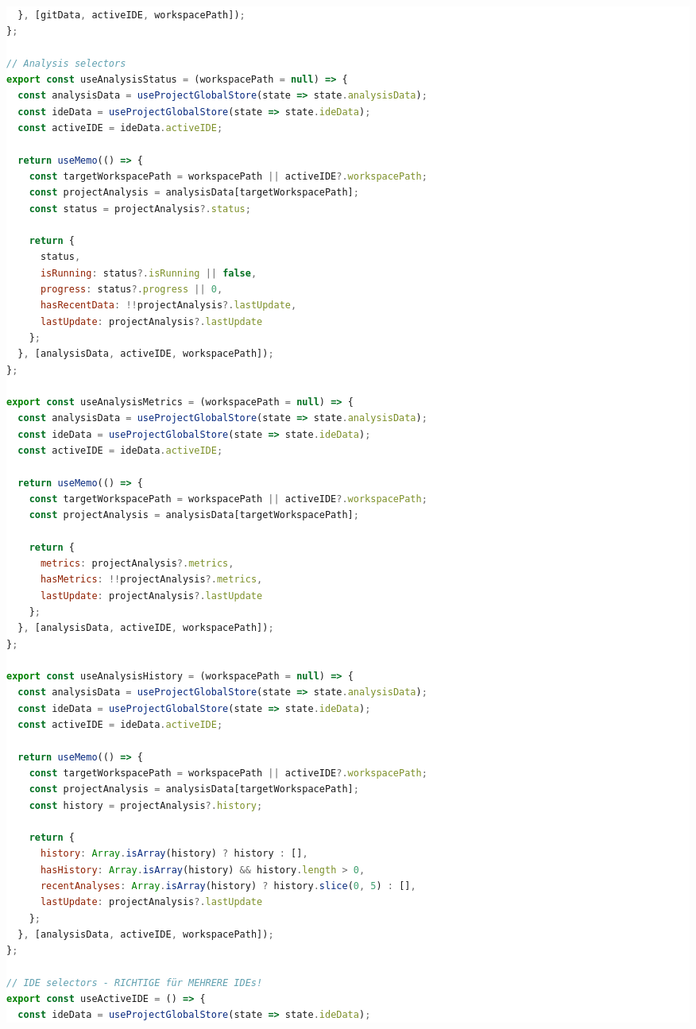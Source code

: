 ```javascript
  }, [gitData, activeIDE, workspacePath]);
};

// Analysis selectors
export const useAnalysisStatus = (workspacePath = null) => {
  const analysisData = useProjectGlobalStore(state => state.analysisData);
  const ideData = useProjectGlobalStore(state => state.ideData);
  const activeIDE = ideData.activeIDE;
  
  return useMemo(() => {
    const targetWorkspacePath = workspacePath || activeIDE?.workspacePath;
    const projectAnalysis = analysisData[targetWorkspacePath];
    const status = projectAnalysis?.status;
    
    return {
      status,
      isRunning: status?.isRunning || false,
      progress: status?.progress || 0,
      hasRecentData: !!projectAnalysis?.lastUpdate,
      lastUpdate: projectAnalysis?.lastUpdate
    };
  }, [analysisData, activeIDE, workspacePath]);
};

export const useAnalysisMetrics = (workspacePath = null) => {
  const analysisData = useProjectGlobalStore(state => state.analysisData);
  const ideData = useProjectGlobalStore(state => state.ideData);
  const activeIDE = ideData.activeIDE;
  
  return useMemo(() => {
    const targetWorkspacePath = workspacePath || activeIDE?.workspacePath;
    const projectAnalysis = analysisData[targetWorkspacePath];
    
    return {
      metrics: projectAnalysis?.metrics,
      hasMetrics: !!projectAnalysis?.metrics,
      lastUpdate: projectAnalysis?.lastUpdate
    };
  }, [analysisData, activeIDE, workspacePath]);
};

export const useAnalysisHistory = (workspacePath = null) => {
  const analysisData = useProjectGlobalStore(state => state.analysisData);
  const ideData = useProjectGlobalStore(state => state.ideData);
  const activeIDE = ideData.activeIDE;
  
  return useMemo(() => {
    const targetWorkspacePath = workspacePath || activeIDE?.workspacePath;
    const projectAnalysis = analysisData[targetWorkspacePath];
    const history = projectAnalysis?.history;
    
    return {
      history: Array.isArray(history) ? history : [],
      hasHistory: Array.isArray(history) && history.length > 0,
      recentAnalyses: Array.isArray(history) ? history.slice(0, 5) : [],
      lastUpdate: projectAnalysis?.lastUpdate
    };
  }, [analysisData, activeIDE, workspacePath]);
};

// IDE selectors - RICHTIGE für MEHRERE IDEs!
export const useActiveIDE = () => {
  const ideData = useProjectGlobalStore(state => state.ideData);
```